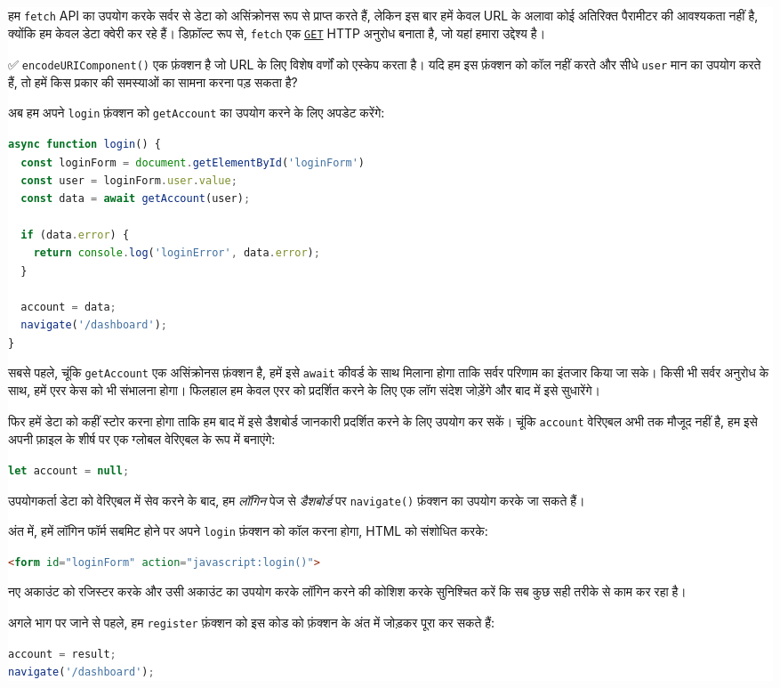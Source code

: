 हम `fetch` API का उपयोग करके सर्वर से डेटा को असिंक्रोनस रूप से प्राप्त करते हैं, लेकिन इस बार हमें केवल URL के अलावा कोई अतिरिक्त पैरामीटर की आवश्यकता नहीं है, क्योंकि हम केवल डेटा क्वेरी कर रहे हैं। डिफ़ॉल्ट रूप से, `fetch` एक [`GET`](https://developer.mozilla.org/docs/Web/HTTP/Methods/GET) HTTP अनुरोध बनाता है, जो यहां हमारा उद्देश्य है।

✅ `encodeURIComponent()` एक फ़ंक्शन है जो URL के लिए विशेष वर्णों को एस्केप करता है। यदि हम इस फ़ंक्शन को कॉल नहीं करते और सीधे `user` मान का उपयोग करते हैं, तो हमें किस प्रकार की समस्याओं का सामना करना पड़ सकता है?

अब हम अपने `login` फ़ंक्शन को `getAccount` का उपयोग करने के लिए अपडेट करेंगे:

```js
async function login() {
  const loginForm = document.getElementById('loginForm')
  const user = loginForm.user.value;
  const data = await getAccount(user);

  if (data.error) {
    return console.log('loginError', data.error);
  }

  account = data;
  navigate('/dashboard');
}
```

सबसे पहले, चूंकि `getAccount` एक असिंक्रोनस फ़ंक्शन है, हमें इसे `await` कीवर्ड के साथ मिलाना होगा ताकि सर्वर परिणाम का इंतजार किया जा सके। किसी भी सर्वर अनुरोध के साथ, हमें एरर केस को भी संभालना होगा। फिलहाल हम केवल एरर को प्रदर्शित करने के लिए एक लॉग संदेश जोड़ेंगे और बाद में इसे सुधारेंगे।

फिर हमें डेटा को कहीं स्टोर करना होगा ताकि हम बाद में इसे डैशबोर्ड जानकारी प्रदर्शित करने के लिए उपयोग कर सकें। चूंकि `account` वेरिएबल अभी तक मौजूद नहीं है, हम इसे अपनी फ़ाइल के शीर्ष पर एक ग्लोबल वेरिएबल के रूप में बनाएंगे:

```js
let account = null;
```

उपयोगकर्ता डेटा को वेरिएबल में सेव करने के बाद, हम *लॉगिन* पेज से *डैशबोर्ड* पर `navigate()` फ़ंक्शन का उपयोग करके जा सकते हैं।

अंत में, हमें लॉगिन फॉर्म सबमिट होने पर अपने `login` फ़ंक्शन को कॉल करना होगा, HTML को संशोधित करके:

```html
<form id="loginForm" action="javascript:login()">
```

नए अकाउंट को रजिस्टर करके और उसी अकाउंट का उपयोग करके लॉगिन करने की कोशिश करके सुनिश्चित करें कि सब कुछ सही तरीके से काम कर रहा है।

अगले भाग पर जाने से पहले, हम `register` फ़ंक्शन को इस कोड को फ़ंक्शन के अंत में जोड़कर पूरा कर सकते हैं:

```js
account = result;
navigate('/dashboard');
```
